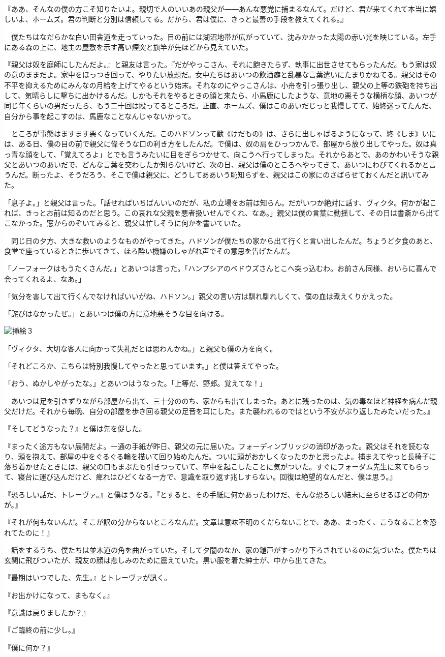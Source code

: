 『ああ、そんなの僕の方こそ知りたいよ。親切で人のいいあの親父が――あんな悪党に捕まるなんて。だけど、君が来てくれて本当に嬉しいよ、ホームズ。君の判断と分別は信頼してる。だから、君は僕に、きっと最善の手段を教えてくれる。』

　僕たちはなだらかな白い田舎道を走っていった。目の前には湖沼地帯が広がっていて、沈みかかった太陽の赤い光を映じている。左手にある森の上に、地主の屋敷を示す高い煙突と旗竿が先ほどから見えていた。

『親父は奴を庭師にしたんだよ。』と親友は言った。『だがやっこさん、それに飽きたらず、執事に出世させてもらったんだ。もう家は奴の意のままだよ。家中をほっつき回って、やりたい放題だ。女中たちはあいつの飲酒癖と乱暴な言葉遣いにたまりかねてる。親父はその不平を抑えるためにみんなの月給を上げてやるという始末。それなのにやっこさんは、小舟を引っ張り出し、親父の上等の鉄砲を持ち出して、気晴らしに撃ちに出かけるんだ。しかもそれをやるときの顔と来たら、小馬鹿にしたような、意地の悪そうな横柄な顔、あいつが同じ年くらいの男だったら、もう二十回は殴ってるところだ。正直、ホームズ、僕はこのあいだじっと我慢してて、始終迷ってたんだ、自分から事を起こすのは、馬鹿なことなんじゃないかって。

　ところが事態はますます悪くなっていくんだ。このハドソンって獣《けだもの》は、さらに出しゃばるようになって、終《しま》いには、ある日、僕の目の前で親父に偉そうな口の利き方をしたんだ。で僕は、奴の肩をひっつかんで、部屋から放り出してやった。奴は真っ青な顔をして、「覚えてろよ」とでも言うみたいに目をぎらつかせて、向こうへ行ってしまった。それからあとで、あのかわいそうな親父とあいつのあいだで、どんな言葉を交わしたか知らないけど、次の日、親父は僕のところへやってきて、あいつにわびてくれるかと言うんだ。断ったよ、そうだろう、そこで僕は親父に、どうしてああいう恥知らずを、親父はこの家にのさばらせておくんだと訊いてみた。

「息子よ。」と親父は言った。「話せればいちばんいいのだが、私の立場をお前は知らん。だがいつか絶対に話す、ヴィクタ。何かが起これば、きっとお前は知るのだと思う。この哀れな父親を悪者扱いせんでくれ、なあ。」親父は僕の言葉に動揺して、その日は書斎から出てこなかった。窓からのぞいてみると、親父は忙しそうに何かを書いていた。

　同じ日の夕方、大きな救いのようなものがやってきた。ハドソンが僕たちの家から出て行くと言い出したんだ。ちょうど夕食のあと、食堂で座っているときに歩いてきて、ほろ酔い機嫌のしゃがれ声でその意思を告げたんだ。

「ノーフォークはもうたくさんだ。」とあいつは言った。「ハンプシアのベドウズさんとこへ突っ込むわ。お前さん同様、おいらに喜んで会ってくれるよ、なあ。」

「気分を害して出て行くんでなければいいがね、ハドソン。」親父の言い方は馴れ馴れしくて、僕の血は煮えくりかえった。

「詫びはなかったぜ。」とあいつは僕の方に意地悪そうな目を向ける。

![挿絵３](https://www.aozora.gr.jp/cards/000009/files/fig50716_03.png)

「ヴィクタ、大切な客人に向かって失礼だとは思わんかね。」と親父も僕の方を向く。

「それどころか、こちらは特別我慢してやったと思っています。」と僕は答えてやった。

「おう、ぬかしやがったな。」とあいつはうなった。「上等だ、野郎。覚えてな！」

　あいつは足を引きずりながら部屋から出て、三十分ののち、家からも出てしまった。あとに残ったのは、気の毒なほど神経を病んだ親父だけだ。それから毎晩、自分の部屋を歩き回る親父の足音を耳にした。また襲われるのではという不安がぶり返したみたいだった。』

『そしてどうなった？』と僕は先を促した。

『まったく途方もない展開だよ。一通の手紙が昨日、親父の元に届いた。フォーディンブリッジの消印があった。親父はそれを読むなり、頭を抱えて、部屋の中をぐるぐる輪を描いて回り始めたんだ。ついに頭がおかしくなったのかと思ったよ。捕まえてやっと長椅子に落ち着かせたときには、親父の口もまぶたも引きつっていて、卒中を起こしたことに気がついた。すぐにフォーダム先生に来てもらって、寝台に運び込んだけど、痺れはひどくなる一方で、意識を取り返す兆しすらない。回復は絶望的なんだと、僕は思う。』

『恐ろしい話だ、トレーヴァ。』と僕はうなる。『とすると、その手紙に何かあったわけだ、そんな恐ろしい結末に至らせるほどの何かが。』

『それが何もないんだ。そこが訳の分からないところなんだ。文章は意味不明のくだらないことで、ああ、まったく、こうなることを恐れてたのに！』

　話をするうち、僕たちは並木道の角を曲がっていた。そして夕闇のなか、家の鎧戸がすっかり下ろされているのに気づいた。僕たちは玄関に飛びついたが、親友の顔は悲しみのために震えていた。黒い服を着た紳士が、中から出てきた。

『最期はいつでした、先生。』とトレーヴァが訊く。

『お出かけになって、まもなく。』

『意識は戻りましたか？』

『ご臨終の前に少し。』

『僕に何か？』
